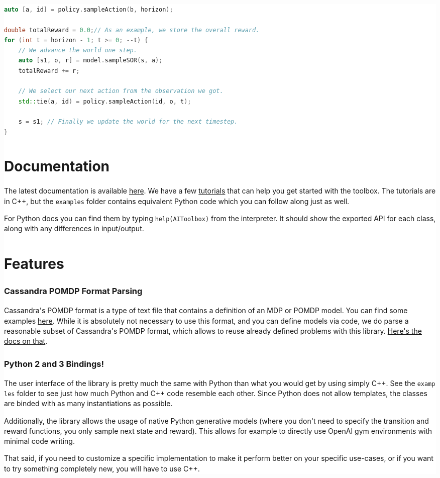 ```cpp
auto [a, id] = policy.sampleAction(b, horizon);

double totalReward = 0.0;// As an example, we store the overall reward.
for (int t = horizon - 1; t >= 0; --t) {
    // We advance the world one step.
    auto [s1, o, r] = model.sampleSOR(s, a);
    totalReward += r;

    // We select our next action from the observation we got.
    std::tie(a, id) = policy.sampleAction(id, o, t);

    s = s1; // Finally we update the world for the next timestep.
}
```

Documentation
=============

The latest documentation is available [here](http://svalorzen.github.io/AI-Toolbox/).
We have a few [tutorials](http://svalorzen.github.io/AI-Toolbox/tutorials.html)
that can help you get started with the toolbox. The tutorials are in C++, but
the `examples` folder contains equivalent Python code which you can follow
along just as well.

For Python docs you can find them by typing `help(AIToolbox)` from the
interpreter. It should show the exported API for each class, along with any
differences in input/output.

Features
========

### Cassandra POMDP Format Parsing ###

Cassandra's POMDP format is a type of text file that contains a definition of an
MDP or POMDP model. You can find some examples
[here](http://pomdp.org/examples/). While it is absolutely not necessary to use
this format, and you can define models via code, we do parse a reasonable subset
of Cassandra's POMDP format, which allows to reuse already defined problems with
this library. [Here's the docs on that](http://svalorzen.github.io/AI-Toolbox/classAIToolbox_1_1Impl_1_1CassandraParser.html).

### Python 2 and 3 Bindings! ###

The user interface of the library is pretty much the same with Python than what
you would get by using simply C++. See the `examples` folder to see just how
much Python and C++ code resemble each other. Since Python does not allow
templates, the classes are binded with as many instantiations as possible.

Additionally, the library allows the usage of native Python generative models
(where you don't need to specify the transition and reward functions, you only
sample next state and reward). This allows for example to directly use OpenAI
gym environments with minimal code writing.

That said, if you need to customize a specific implementation to make it perform
better on your specific use-cases, or if you want to try something completely
new, you will have to use C++.


[comb]: http://svalorzen.github.io/AI-Toolbox/Combinatorics_8hpp.html
[poly]: http://svalorzen.github.io/AI-Toolbox/Polytope_8hpp.html
[lipo]: http://svalorzen.github.io/AI-Toolbox/classAIToolbox_1_1LP.html
[dist]: http://svalorzen.github.io/AI-Toolbox/Probability_8hpp.html
[stat]: http://svalorzen.github.io/AI-Toolbox/classAIToolbox_1_1Statistics.html
[belu]: http://svalorzen.github.io/AI-Toolbox/include_2AIToolbox_2POMDP_2Utils_8hpp.html
[trie]: http://svalorzen.github.io/AI-Toolbox/classAIToolbox_1_1Factored_1_1Trie.html
[fgra]: http://svalorzen.github.io/AI-Toolbox/classAIToolbox_1_1Factored_1_1FactorGraph.html
[fmat]: http://svalorzen.github.io/AI-Toolbox/FactoredMatrix_8hpp.html
[logg]: http://svalorzen.github.io/AI-Toolbox/logging.html
[seed]: http://svalorzen.github.io/AI-Toolbox/Seeder_8hpp.html
[bmod]: http://svalorzen.github.io/AI-Toolbox/classAIToolbox_1_1Bandit_1_1Model.html "Reinforcement Learning: An Introduction, Ch 2.1, Sutton & Barto"
[esrl]: http://svalorzen.github.io/AI-Toolbox/classAIToolbox_1_1Bandit_1_1ESRLPolicy.html "Exploring selfish reinforcement learning in repeated games with stochastic rewards, Verbeeck et al."
[bqgr]: http://svalorzen.github.io/AI-Toolbox/classAIToolbox_1_1Bandit_1_1QGreedyPolicy.html "A Tutorial on Thompson Sampling, Russo et al."
[bsof]: http://svalorzen.github.io/AI-Toolbox/classAIToolbox_1_1Bandit_1_1QSoftmaxPolicy.html "Reinforcement Learning: An Introduction, Ch 2.3, Sutton & Barto"
[lrpe]: http://svalorzen.github.io/AI-Toolbox/classAIToolbox_1_1Bandit_1_1LRPPolicy.html "Self-organization in large populations of mobile robots, Ch 3: Stochastic Learning Automata, Unsal"
[btho]: http://svalorzen.github.io/AI-Toolbox/classAIToolbox_1_1Bandit_1_1ThompsonSamplingPolicy.html "Thompson Sampling for 1-Dimensional Exponential Family Bandits, Korda et al."
[brnd]: http://svalorzen.github.io/AI-Toolbox/classAIToolbox_1_1Bandit_1_1RandomPolicy.html
[ttho]: http://svalorzen.github.io/AI-Toolbox/classAIToolbox_1_1Bandit_1_1TopTwoThompsonSamplingPolicy.html "Simple Bayesian Algorithms for Best Arm Identification, Russo"
[sure]: http://svalorzen.github.io/AI-Toolbox/classAIToolbox_1_1Bandit_1_1SuccessiveRejectsPolicy.html "Best Arm Identification in Multi-Armed Bandits, Audibert et al."
[mmod]: http://svalorzen.github.io/AI-Toolbox/classAIToolbox_1_1MDP_1_1Model.html
[msmo]: http://svalorzen.github.io/AI-Toolbox/classAIToolbox_1_1MDP_1_1SparseModel.html
[mmlm]: http://svalorzen.github.io/AI-Toolbox/classAIToolbox_1_1MDP_1_1MaximumLikelihoodModel.html
[msml]: http://svalorzen.github.io/AI-Toolbox/classAIToolbox_1_1MDP_1_1SparseMaximumLikelihoodModel.html
[mtmo]: http://svalorzen.github.io/AI-Toolbox/classAIToolbox_1_1MDP_1_1ThompsonModel.html
[dynq]: http://svalorzen.github.io/AI-Toolbox/classAIToolbox_1_1MDP_1_1DynaQ.html, "Reinforcement Learning: An Introduction, Ch 9.2, Sutton & Barto"
[dyn2]: http://svalorzen.github.io/AI-Toolbox/classAIToolbox_1_1MDP_1_1Dyna2.html "Sample-Based Learning and Search with Permanent and Transient Memories, Silver et al."
[esar]: http://svalorzen.github.io/AI-Toolbox/classAIToolbox_1_1MDP_1_1ExpectedSARSA.html "A Theoretical and Empirical Analysis of Expected Sarsa, van Seijen et al."
[hqle]: http://svalorzen.github.io/AI-Toolbox/classAIToolbox_1_1MDP_1_1HystereticQLearning.html "Hysteretic Q-Learning : an algorithm for decentralized reinforcement learning in cooperative multi-agent teams, Matignon et al."
[imsa]: http://svalorzen.github.io/AI-Toolbox/classAIToolbox_1_1MDP_1_1ImportanceSampling.html "Eligibility Traces for Off-Policy Policy Evaluation, Precup"
[m-lp]: http://svalorzen.github.io/AI-Toolbox/classAIToolbox_1_1MDP_1_1LinearProgramming.html
[mcts]: http://svalorzen.github.io/AI-Toolbox/classAIToolbox_1_1MDP_1_1MCTS.html "Efficient Selectivity and Backup Operators in Monte-Carlo Tree Search, Coulom"
[mpoe]: http://svalorzen.github.io/AI-Toolbox/classAIToolbox_1_1MDP_1_1PolicyEvaluation.html "Reinforcement Learning: An Introduction, Ch 4.1, Sutton & Barto"
[mpoi]: http://svalorzen.github.io/AI-Toolbox/classAIToolbox_1_1MDP_1_1PolicyIteration.html "Reinforcement Learning: An Introduction, Ch 4.3, Sutton & Barto"
[mprs]: http://svalorzen.github.io/AI-Toolbox/classAIToolbox_1_1MDP_1_1PrioritizedSweeping.html "Reinforcement Learning: An Introduction, Ch 9.4, Sutton & Barto"
[qlea]: http://svalorzen.github.io/AI-Toolbox/classAIToolbox_1_1MDP_1_1QLearning.html "Reinforcement Learning: An Introduction, Ch 6.5, Sutton & Barto"
[dqle]: http://svalorzen.github.io/AI-Toolbox/classAIToolbox_1_1MDP_1_1DoubleQLearning.html "Double Q-learning, van Hasselt"
[qlam]: http://svalorzen.github.io/AI-Toolbox/classAIToolbox_1_1MDP_1_1QL.html "Q(λ) with Off-Policy Corrections, Harutyunyan et al."
[rlea]: http://svalorzen.github.io/AI-Toolbox/classAIToolbox_1_1MDP_1_1RLearning.html "A Reinforcement Learning Method for Maximizing Undiscounted Rewards, Schwartz"
[sarl]: http://svalorzen.github.io/AI-Toolbox/classAIToolbox_1_1MDP_1_1SARSAL.html "Reinforcement Learning: An Introduction, Ch 7.5, Sutton & Barto"
[sars]: http://svalorzen.github.io/AI-Toolbox/classAIToolbox_1_1MDP_1_1SARSA.html "Reinforcement Learning: An Introduction, Ch 6.4, Sutton & Barto"
[retl]: http://svalorzen.github.io/AI-Toolbox/classAIToolbox_1_1MDP_1_1RetraceL.html "Safe and efficient off-policy reinforcement learning, Munos et al."
[trel]: http://svalorzen.github.io/AI-Toolbox/classAIToolbox_1_1MDP_1_1TreeBackupL.html "Eligibility Traces for Off-Policy Policy Evaluation, Precup"
[vait]: http://svalorzen.github.io/AI-Toolbox/classAIToolbox_1_1MDP_1_1ValueIteration.html "Reinforcement Learning: An Introduction, Ch 4.4, Sutton & Barto"
[mpol]: http://svalorzen.github.io/AI-Toolbox/classAIToolbox_1_1MDP_1_1Policy.html
[megr]: http://svalorzen.github.io/AI-Toolbox/classAIToolbox_1_1MDP_1_1EpsilonPolicy.html
[msof]: http://svalorzen.github.io/AI-Toolbox/classAIToolbox_1_1MDP_1_1QSoftmaxPolicy.html
[mqgr]: http://svalorzen.github.io/AI-Toolbox/classAIToolbox_1_1MDP_1_1QGreedyPolicy.html
[pgaa]: http://svalorzen.github.io/AI-Toolbox/classAIToolbox_1_1MDP_1_1PGAAPPPolicy.html "Multi-Agent Learning with Policy Prediction, Zhang et al."
[wolf]: http://svalorzen.github.io/AI-Toolbox/classAIToolbox_1_1MDP_1_1WoLFPolicy.html "Rational and Convergent Learning in Stochastic Games, Bowling et al."
[pmod]: http://svalorzen.github.io/AI-Toolbox/classAIToolbox_1_1POMDP_1_1Model.html
[pmsm]: http://svalorzen.github.io/AI-Toolbox/classAIToolbox_1_1POMDP_1_1SparseModel.html
[amdp]: http://svalorzen.github.io/AI-Toolbox/classAIToolbox_1_1POMDP_1_1AMDP.html "Probabilistic robotics, Ch 16: Approximate POMDP Techniques, Thrun"
[blin]: http://svalorzen.github.io/AI-Toolbox/classAIToolbox_1_1POMDP_1_1BlindStrategies.html "Incremental methods for computing bounds in partially observable Markov decision processes, Hauskrecht"
[faib]: http://svalorzen.github.io/AI-Toolbox/classAIToolbox_1_1POMDP_1_1FastInformedBound.html "Value-Function Approximations for Partially Observable Markov Decision Processes, Hauskrecht"
[gapm]: http://svalorzen.github.io/AI-Toolbox/classAIToolbox_1_1POMDP_1_1GapMin.html "Closing the Gap: Improved Bounds on Optimal POMDP Solutions, Poupart et al."
[incp]: http://svalorzen.github.io/AI-Toolbox/classAIToolbox_1_1POMDP_1_1IncrementalPruning.html "Incremental Pruning: A Simple, Fast, Exact Method for Partially Observable Markov Decision Processes, Cassandra et al."
[lisu]: http://svalorzen.github.io/AI-Toolbox/classAIToolbox_1_1POMDP_1_1LinearSupport.html "Algorithms for Partially Observable Markov Decision Processes, Phd Thesis, Cheng"
[pers]: http://svalorzen.github.io/AI-Toolbox/classAIToolbox_1_1POMDP_1_1PERSEUS.html "Perseus: Randomized Point-based Value Iteration for POMDPs, Spaan et al."
[pomc]: http://svalorzen.github.io/AI-Toolbox/classAIToolbox_1_1POMDP_1_1POMCP.html "Monte-Carlo Planning in Large POMDPs, Silver et al."
[pbvi]: http://svalorzen.github.io/AI-Toolbox/classAIToolbox_1_1POMDP_1_1PBVI.html "Point-based value iteration: An anytime algorithm for POMDPs, Pineau et al."
[qmdp]: http://svalorzen.github.io/AI-Toolbox/classAIToolbox_1_1POMDP_1_1QMDP.html "Probabilistic robotics, Ch 16: Approximate POMDP Techniques, Thrun"
[rtbs]: http://svalorzen.github.io/AI-Toolbox/classAIToolbox_1_1POMDP_1_1RTBSS.html "Real-Time Decision Making for Large POMDPs, Paquet et al."
[ssop]: http://svalorzen.github.io/AI-Toolbox/classAIToolbox_1_1POMDP_1_1SARSOP.html "SARSOP: Efficient Point-Based POMDP Planning by Approximating Optimally Reachable Belief Spaces, Kurniawati et al."
[witn]: http://svalorzen.github.io/AI-Toolbox/classAIToolbox_1_1POMDP_1_1Witness.html "Planning and acting in partially observable stochastic domains, Kaelbling et al."
[rpom]: http://svalorzen.github.io/AI-Toolbox/classAIToolbox_1_1POMDP_1_1rPOMCP.html "Dynamic Resource Allocation for Multi-Camera Systems, Phd Thesis, Bargiacchi"
[ppol]: http://svalorzen.github.io/AI-Toolbox/classAIToolbox_1_1POMDP_1_1Policy.html
[fbmo]: http://svalorzen.github.io/AI-Toolbox/classAIToolbox_1_1Factored_1_1Bandit_1_1Model.html "Learning to Coordinate with Coordination Graphs in Repeated Single-Stage Multi-Agent Decision Problems, Bargiacchi et al."
[fbfm]: http://svalorzen.github.io/AI-Toolbox/classAIToolbox_1_1Factored_1_1Bandit_1_1FlattenedModel.html "Learning to Coordinate with Coordination Graphs in Repeated Single-Stage Multi-Agent Decision Problems, Bargiacchi et al."
[mplu]: http://svalorzen.github.io/AI-Toolbox/classAIToolbox_1_1Factored_1_1Bandit_1_1MaxPlus.html "Collaborative Multiagent Reinforcement Learning by Payoff Propagation, Kok et al."
[move]: http://svalorzen.github.io/AI-Toolbox/classAIToolbox_1_1Factored_1_1Bandit_1_1MultiObjectiveVariableElimination.html "Multi-Objective Variable Elimination for Collaborative Graphical Games, Roijers et al."
[ucve]: http://svalorzen.github.io/AI-Toolbox/classAIToolbox_1_1Factored_1_1Bandit_1_1UCVE.html "Learning to Coordinate with Coordination Graphs in Repeated Single-Stage Multi-Agent Decision Problems, Bargiacchi et al."
[vael]: http://svalorzen.github.io/AI-Toolbox/classAIToolbox_1_1Factored_1_1Bandit_1_1VariableElimination.html "Multiagent Planning with Factored MDPs, Guestrin et al."
[lose]: http://svalorzen.github.io/AI-Toolbox/classAIToolbox_1_1Factored_1_1Bandit_1_1LocalSearch.html "Heuristic Coordination in Cooperative Multi-Agent Reinforcement Learning, Petri et al."
[rils]: http://svalorzen.github.io/AI-Toolbox/classAIToolbox_1_1Factored_1_1Bandit_1_1ReusingIterativeLocalSearch.html "Heuristic Coordination in Cooperative Multi-Agent Reinforcement Learning, Petri et al."
[fbqg]: http://svalorzen.github.io/AI-Toolbox/classAIToolbox_1_1Factored_1_1Bandit_1_1QGreedyPolicy.html
[fbra]: http://svalorzen.github.io/AI-Toolbox/classAIToolbox_1_1Factored_1_1Bandit_1_1RandomPolicy.html
[llre]: http://svalorzen.github.io/AI-Toolbox/classAIToolbox_1_1Factored_1_1Bandit_1_1LLRPolicy.html "Combinatorial Network Optimization with Unknown Variables: Multi-Armed Bandits with Linear Rewards, Gai et al."
[mauc]: http://svalorzen.github.io/AI-Toolbox/classAIToolbox_1_1Factored_1_1Bandit_1_1MAUCEPolicy.html "Learning to Coordinate with Coordination Graphs in Repeated Single-Stage Multi-Agent Decision Problems, Bargiacchi et al."
[mats]: http://svalorzen.github.io/AI-Toolbox/classAIToolbox_1_1Factored_1_1Bandit_1_1ThompsonSamplingPolicy.html "Multi-Agent Thompson Sampling for Bandit Applications with Sparse Neighbourhood Structures, Verstraeten et al."
[fbsa]: http://svalorzen.github.io/AI-Toolbox/classAIToolbox_1_1Factored_1_1Bandit_1_1SingleActionPolicy.html
[fmcm]: http://svalorzen.github.io/AI-Toolbox/classAIToolbox_1_1Factored_1_1MDP_1_1CooperativeModel.html
[fmml]: http://svalorzen.github.io/AI-Toolbox/classAIToolbox_1_1Factored_1_1MDP_1_1CooperativeMaximumLikelihoodModel.html
[fmtm]: http://svalorzen.github.io/AI-Toolbox/classAIToolbox_1_1Factored_1_1MDP_1_1CooperativeThompsonModel.html
[falp]: http://svalorzen.github.io/AI-Toolbox/classAIToolbox_1_1Factored_1_1MDP_1_1FactoredLP.html "Max-norm Projections for Factored MDPs, Guestrin et al."
[malp]: http://svalorzen.github.io/AI-Toolbox/classAIToolbox_1_1Factored_1_1MDP_1_1LinearProgramming.html "Multiagent Planning with Factored MDPs, Guestrin et al."
[jale]: http://svalorzen.github.io/AI-Toolbox/classAIToolbox_1_1Factored_1_1MDP_1_1JointActionLearner.html "The Dynamics of Reinforcement Learning in Cooperative Multiagent Systems, Claus et al."
[scql]: http://svalorzen.github.io/AI-Toolbox/classAIToolbox_1_1Factored_1_1MDP_1_1SparseCooperativeQLearning.html "Sparse Cooperative Q-learning, Kok et al."
[cops]: http://svalorzen.github.io/AI-Toolbox/classAIToolbox_1_1Factored_1_1MDP_1_1CooperativePrioritizedSweeping.html "Model-based Multi-Agent Reinforcement Learning with Cooperative Prioritized Sweeping, Bargiacchi et al."
[fmbp]: http://svalorzen.github.io/AI-Toolbox/classAIToolbox_1_1Factored_1_1MDP_1_1BanditPolicyAdaptor.html
[fmeg]: http://svalorzen.github.io/AI-Toolbox/classAIToolbox_1_1Factored_1_1MDP_1_1EpsilonPolicy.html
[fmqg]: http://svalorzen.github.io/AI-Toolbox/classAIToolbox_1_1Factored_1_1MDP_1_1QGreedyPolicy.html